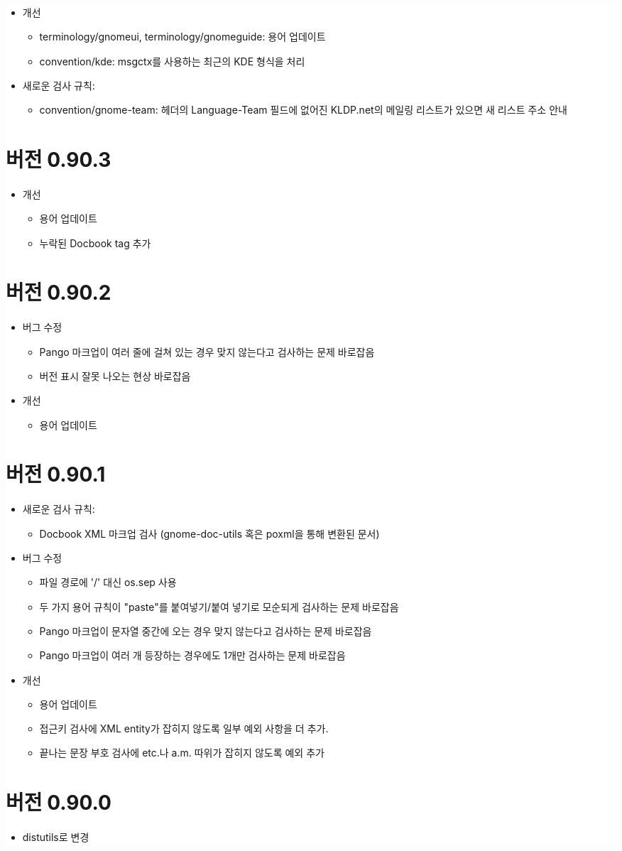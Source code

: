   * 개선

    * terminology/gnomeui, terminology/gnomeguide: 용어 업데이트

    * convention/kde: msgctx를 사용하는 최근의 KDE 형식을 처리

  * 새로운 검사 규칙:

    * convention/gnome-team: 헤더의 Language-Team 필드에 없어진 KLDP.net의 메일링 리스트가 있으면 새 리스트 주소 안내


버전 0.90.3
===========

  * 개선

    * 용어 업데이트

    * 누락된 Docbook tag 추가


버전 0.90.2
===========

  * 버그 수정

    * Pango 마크업이 여러 줄에 걸쳐 있는 경우 맞지 않는다고 검사하는 문제 바로잡음

    * 버전 표시 잘못 나오는 현상 바로잡음

  * 개선

    * 용어 업데이트


버전 0.90.1
===========

  * 새로운 검사 규칙:

    * Docbook XML 마크업 검사 (gnome-doc-utils 혹은 poxml을 통해 변환된 문서)

  * 버그 수정

    * 파일 경로에 '/' 대신 os.sep 사용

    * 두 가지 용어 규칙이 "paste"를 붙여넣기/붙여 넣기로 모순되게 검사하는 문제 바로잡음

    * Pango 마크업이 문자열 중간에 오는 경우 맞지 않는다고 검사하는 문제 바로잡음

    * Pango 마크업이 여러 개 등장하는 경우에도 1개만 검사하는 문제 바로잡음

  * 개선

    * 용어 업데이트

    * 접근키 검사에 XML entity가 잡히지 않도록 일부 예외 사항을 더 추가.

    * 끝나는 문장 부호 검사에 etc.나 a.m. 따위가 잡히지 않도록 예외 추가


버전 0.90.0
===========

  * distutils로 변경
